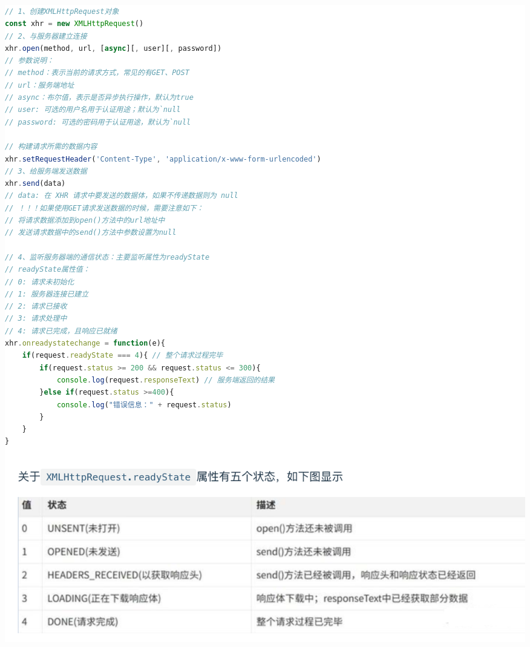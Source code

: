 ```javascript
// 1、创建XMLHttpRequest对象
const xhr = new XMLHttpRequest()
// 2、与服务器建立连接
xhr.open(method, url, [async][, user][, password])
// 参数说明：
// method：表示当前的请求方式，常见的有GET、POST
// url：服务端地址
// async：布尔值，表示是否异步执行操作，默认为true
// user: 可选的用户名用于认证用途；默认为`null
// password: 可选的密码用于认证用途，默认为`null

// 构建请求所需的数据内容
xhr.setRequestHeader('Content-Type', 'application/x-www-form-urlencoded')
// 3、给服务端发送数据
xhr.send(data)
// data: 在 XHR 请求中要发送的数据体，如果不传递数据则为 null
// ！！！如果使用GET请求发送数据的时候，需要注意如下：
// 将请求数据添加到open()方法中的url地址中
// 发送请求数据中的send()方法中参数设置为null

// 4、监听服务器端的通信状态：主要监听属性为readyState
// readyState属性值：
// 0: 请求未初始化
// 1: 服务器连接已建立
// 2: 请求已接收
// 3: 请求处理中
// 4: 请求已完成，且响应已就绪
xhr.onreadystatechange = function(e){
    if(request.readyState === 4){ // 整个请求过程完毕
        if(request.status >= 200 && request.status <= 300){
            console.log(request.responseText) // 服务端返回的结果
        }else if(request.status >=400){
            console.log("错误信息：" + request.status)
        }
    }
}
```

![alt text](image-6.png)
